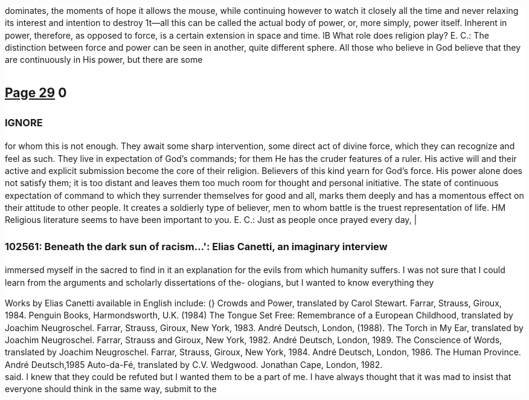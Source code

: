 dominates, the moments of hope it allows the 
mouse, while continuing however to watch it 
closely all the time and never relaxing its interest 
and intention to destroy 1t—all this can be called 
the actual body of power, or, more simply, 
power itself. Inherent in power, therefore, as 
opposed to force, is a certain extension in space 
and time. 
lB What role does religion play? 
E. C.: The distinction between force and power 
can be seen in another, quite different sphere. All 
those who believe in God believe that they are 
continuously in His power, but there are some

## [Page 29](102577engo.pdf#page=29) 0

### IGNORE

for whom this is not enough. They await some 
sharp intervention, some direct act of divine 
force, which they can recognize and feel as such. 
They live in expectation of God’s commands; for 
them He has the cruder features of a ruler. His 
active will and their active and explicit submission 
become the core of their religion. Believers of 
this kind yearn for God’s force. His power alone 
does not satisfy them; it is too distant and leaves 
them too much room for thought and personal 
initiative. The state of continuous expectation of 
command to which they surrender themselves 
for good and all, marks them deeply and has a 
momentous effect on their attitude to other 
people. It creates a soldierly type of believer, men 
to whom battle is the truest representation of life. 
HM Religious literature seems to have been 
important to you. 
E. C.: Just as people once prayed every day, | 


### 102561: Beneath the dark sun of racism...': Elias Canetti, an imaginary interview

immersed myself in the sacred to find in it an 
explanation for the evils from which humanity 
suffers. I was not sure that I could learn from 
the arguments and scholarly dissertations of the- 
ologians, but I wanted to know everything they 
  
 
Works by Elias Canetti available in English include: 
(} 
Crowds and Power, translated by Carol Stewart. Farrar, Strauss, Giroux, 1984. Penguin Books, 
Harmondsworth, U.K. (1984) 
The Tongue Set Free: Remembrance of a European Childhood, translated by Joachim 
Neugroschel. Farrar, Strauss, Giroux, New York, 1983. André Deutsch, London, (1988). 
The Torch in My Ear, translated by Joachim Neugroschel. Farrar, Strauss and Giroux, New York, 1982. 
André Deutsch, London, 1989. 
The Conscience of Words, translated by Joachim Neugroschel. Farrar, Strauss, Giroux, New York, 
1984. André Deutsch, London, 1986. 
The Human Province. André Deutsch,1985 
Auto-da-Fé, translated by C.V. Wedgwood. Jonathan Cape, London, 1982.     
said. I knew that they could be refuted but I 
wanted them to be a part of me. I have always 
thought that it was mad to insist that everyone 
should think in the same way, submit to the 